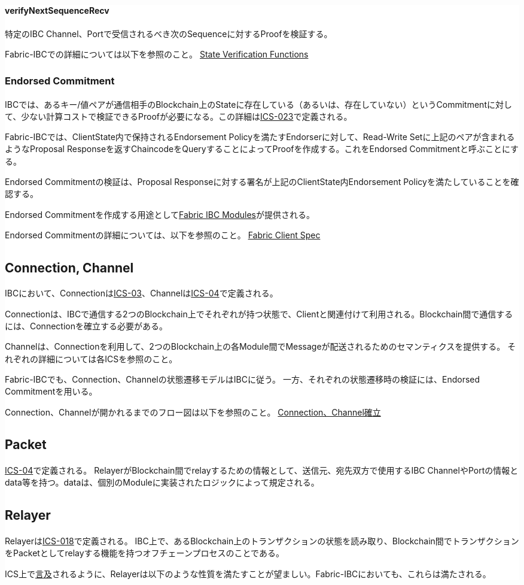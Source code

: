 #### verifyNextSequenceRecv
特定のIBC Channel、Portで受信されるべき次のSequenceに対するProofを検証する。

Fabric-IBCでの詳細については以下を参照のこと。
[State Verification Functions](05_fabric-client-spec.md#state-verification-functions)

### Endorsed Commitment

IBCでは、あるキー/値ペアが通信相手のBlockchain上のStateに存在している（あるいは、存在していない）というCommitmentに対して、少ない計算コストで検証できるProofが必要になる。この詳細は[ICS-023](https://github.com/cosmos/ibc/tree/master/spec/core/ics-023-vector-commitments)で定義される。

Fabric-IBCでは、ClientState内で保持されるEndorsement Policyを満たすEndorserに対して、Read-Write Setに上記のペアが含まれるようなProposal Responseを返すChaincodeをQueryすることによってProofを作成する。これをEndorsed Commitmentと呼ぶことにする。

Endorsed Commitmentの検証は、Proposal Responseに対する署名が上記のClientState内Endorsement Policyを満たしていることを確認する。

Endorsed Commitmentを作成する用途として[Fabric IBC Modules](#fabric-ibc-modules)が提供される。

Endorsed Commitmentの詳細については、以下を参照のこと。
[Fabric Client Spec](05_fabric-client-spec.md)

## Connection, Channel

IBCにおいて、Connectionは[ICS-03](https://github.com/cosmos/ibc/tree/master/spec/core/ics-003-connection-semantics)、Channelは[ICS-04](https://github.com/cosmos/ibc/tree/master/spec/core/ics-004-channel-and-packet-semantics)で定義される。

Connectionは、IBCで通信する2つのBlockchain上でそれぞれが持つ状態で、Clientと関連付けて利用される。Blockchain間で通信するには、Connectionを確立する必要がある。

Channelは、Connectionを利用して、2つのBlockchain上の各Module間でMessageが配送されるためのセマンティクスを提供する。
それぞれの詳細については各ICSを参照のこと。

Fabric-IBCでも、Connection、Channelの状態遷移モデルはIBCに従う。
一方、それぞれの状態遷移時の検証には、Endorsed Commitmentを用いる。

Connection、Channelが開かれるまでのフロー図は以下を参照のこと。
[Connection、Channel確立](04_architecture.md#connectionchannel確立)

## Packet

[ICS-04](https://github.com/cosmos/ibc/tree/master/spec/core/ics-004-channel-and-packet-semantics)で定義される。
RelayerがBlockchain間でrelayするための情報として、送信元、宛先双方で使用するIBC ChannelやPortの情報とdata等を持つ。dataは、個別のModuleに実装されたロジックによって規定される。

## Relayer

Relayerは[ICS-018](https://github.com/cosmos/ibc/tree/master/spec/relayer/ics-018-relayer-algorithms)で定義される。
IBC上で、あるBlockchain上のトランザクションの状態を読み取り、Blockchain間でトランザクションをPacketとしてrelayする機能を持つオフチェーンプロセスのことである。

ICS上で[言及](https://github.com/cosmos/ibc/tree/master/spec/relayer/ics-018-relayer-algorithms#desired-properties)されるように、Relayerは以下のような性質を満たすことが望ましい。Fabric-IBCにおいても、これらは満たされる。
